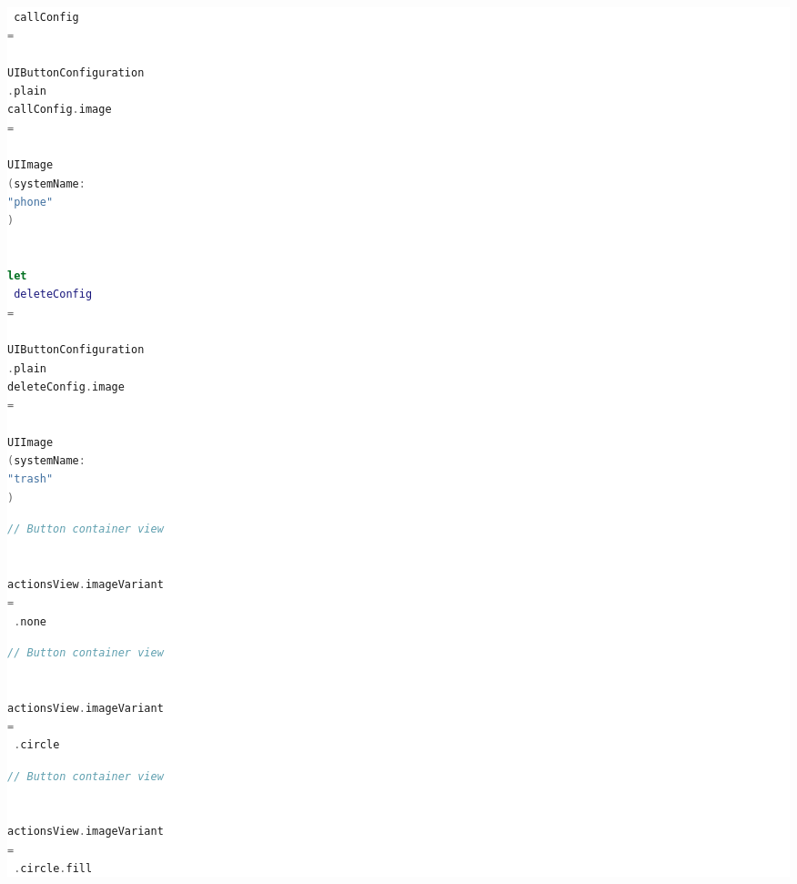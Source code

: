 ```swift
 callConfig 
=
 
UIButtonConfiguration
.plain
callConfig.image 
=
 
UIImage
(systemName: 
"phone"
)


let
 deleteConfig 
=
 
UIButtonConfiguration
.plain
deleteConfig.image 
=
 
UIImage
(systemName: 
"trash"
)
```

```swift
// Button container view


actionsView.imageVariant 
=
 .none
```

```swift
// Button container view


actionsView.imageVariant 
=
 .circle
```

```swift
// Button container view


actionsView.imageVariant 
=
 .circle.fill
```
